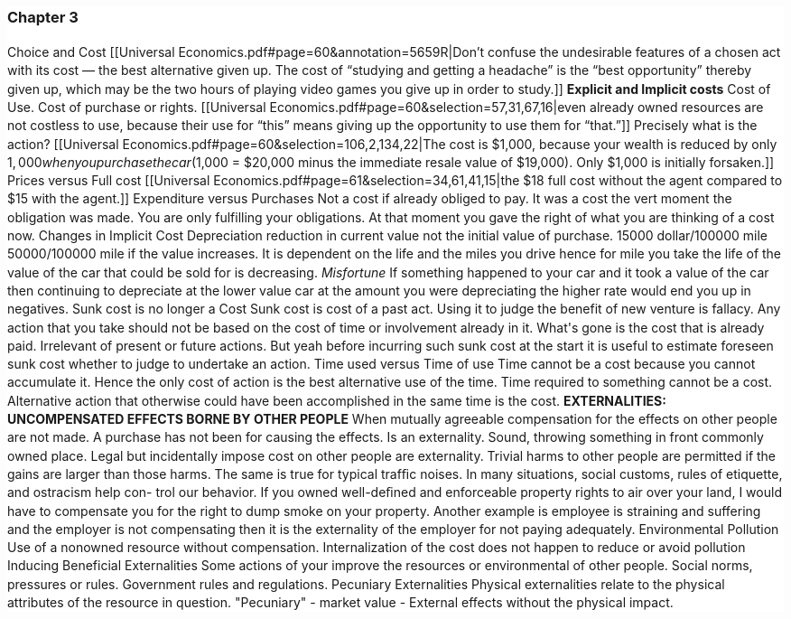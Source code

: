 ### **Chapter 3**
Choice and Cost
	[[Universal Economics.pdf#page=60&annotation=5659R|Don’t confuse the undesirable features of a chosen act with its cost — the best alternative given up. The cost of “studying and getting a headache” is the “best opportunity” thereby given up, which may be the two hours of playing video games you give up in order to study.]]
	**Explicit and Implicit costs**
		Cost of Use.
		Cost of purchase or rights.
		[[Universal Economics.pdf#page=60&selection=57,31,67,16|even already owned resources are not costless to use, because their use for “this” means giving up the opportunity to use them for “that.”]]
	Precisely what is the action?
		[[Universal Economics.pdf#page=60&selection=106,2,134,22|The cost is $1,000, because your wealth is reduced by only $1,000 when you purchase the car ($1,000 = $20,000 minus the immediate resale value of $19,000). Only $1,000 is initially forsaken.]]
	Prices versus Full cost
		[[Universal Economics.pdf#page=61&selection=34,61,41,15|the $18 full cost without the agent compared to $15 with the agent.]]
	Expenditure versus Purchases
		Not a cost if already obliged to pay.
		It was a cost the vert moment the obligation was made.
		You are only fulfilling your obligations.
		At that moment you gave the right of what you are thinking of a cost now.
	Changes in Implicit Cost
		Depreciation reduction in current value not the initial value of purchase.
			15000 dollar/100000 mile
			50000/100000 mile if the value increases. It is dependent on the life and the miles you drive hence for mile you take the life of the value of the car that could be sold for is decreasing.
			*Misfortune*
				If something happened to your car and it took a value of the car then continuing to depreciate at the lower value car at the amount you were depreciating the higher rate would end you up in negatives.
	Sunk cost is no longer a Cost
		Sunk cost is cost of a past act. Using it to judge the benefit of new venture is fallacy. Any action that you take should not be based on the cost of time or involvement already in it. What's gone is the cost that is already paid. Irrelevant of present or future actions.
		But yeah before incurring such sunk cost at the start it is useful to estimate foreseen sunk cost whether to judge to undertake an action.
	Time used versus Time of use
		Time cannot be a cost because you cannot accumulate it. Hence the only cost of action is the best alternative use of the time. Time required to something cannot be a cost. Alternative action that otherwise could have been accomplished in the same time is the cost.
	**EXTERNALITIES: UNCOMPENSATED EFFECTS BORNE BY OTHER PEOPLE**
		When mutually agreeable compensation for the effects on other people are not made. A purchase has not been for causing the effects. Is an externality.
		Sound, throwing something in front commonly owned place. Legal but incidentally impose cost on other people are externality.
		Trivial harms to other people are permitted if the gains are larger than those harms.
		The same is true for typical trafﬁc noises. In many situations, social customs, rules of etiquette, and ostracism help con- trol our behavior.
		If you owned well-deﬁned and enforceable property rights to air over your land, I would have to compensate you for the right to dump smoke on your property.
		Another example is employee is straining and suffering and the employer is not compensating then it is the externality of the employer for not paying adequately.
	Environmental  Pollution
		Use of a nonowned resource without compensation.
		Internalization of the cost does not happen to reduce or avoid pollution
	Inducing Beneficial Externalities
		Some actions of your improve the resources or environmental of other people.
		Social norms, pressures or rules. Government rules and regulations.
	Pecuniary Externalities
		Physical externalities relate to the physical attributes of the resource in question.
		"Pecuniary" - market value - External effects without the physical impact.